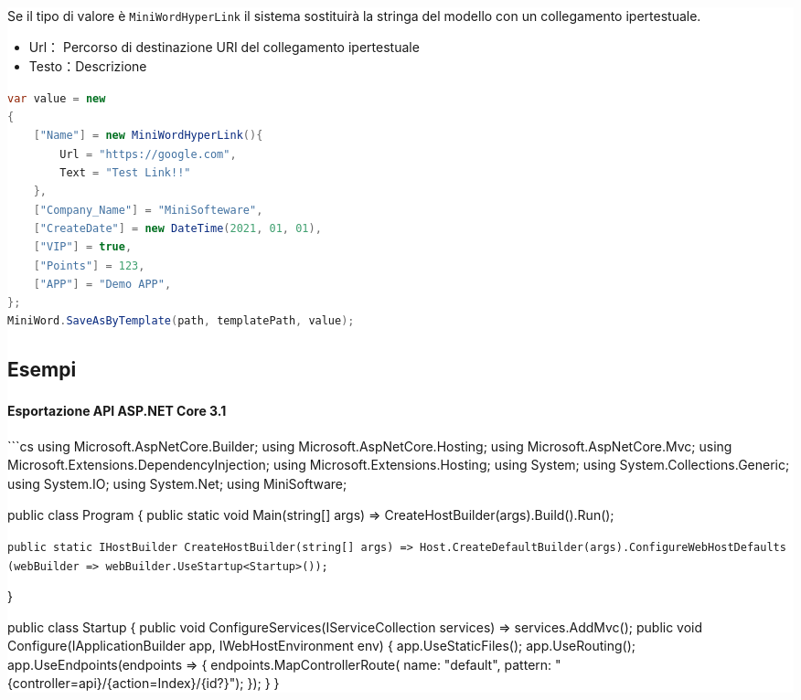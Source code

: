 Se il tipo di valore è `MiniWordHyperLink` il sistema sostituirà la stringa del modello con un collegamento ipertestuale.

* Url： Percorso di destinazione URI del collegamento ipertestuale
* Testo：Descrizione


```csharp
var value = new
{
    ["Name"] = new MiniWordHyperLink(){
        Url = "https://google.com",
        Text = "Test Link!!"
    },
    ["Company_Name"] = "MiniSofteware",
    ["CreateDate"] = new DateTime(2021, 01, 01),
    ["VIP"] = true,
    ["Points"] = 123,
    ["APP"] = "Demo APP",
};
MiniWord.SaveAsByTemplate(path, templatePath, value);
```
<translate-content>


## Esempi



#### Esportazione API ASP.NET Core 3.1
</translate-content>
```cs
using Microsoft.AspNetCore.Builder;
using Microsoft.AspNetCore.Hosting;
using Microsoft.AspNetCore.Mvc;
using Microsoft.Extensions.DependencyInjection;
using Microsoft.Extensions.Hosting;
using System;
using System.Collections.Generic;
using System.IO;
using System.Net;
using MiniSoftware;

public class Program
{
    public static void Main(string[] args) => CreateHostBuilder(args).Build().Run();

    public static IHostBuilder CreateHostBuilder(string[] args) => Host.CreateDefaultBuilder(args).ConfigureWebHostDefaults(webBuilder => webBuilder.UseStartup<Startup>());
}

public class Startup
{
    public void ConfigureServices(IServiceCollection services) => services.AddMvc();
    public void Configure(IApplicationBuilder app, IWebHostEnvironment env)
    {
        app.UseStaticFiles();
        app.UseRouting();
        app.UseEndpoints(endpoints =>
        {
            endpoints.MapControllerRoute(
                name: "default",
                pattern: "{controller=api}/{action=Index}/{id?}");
        });
    }
}
```